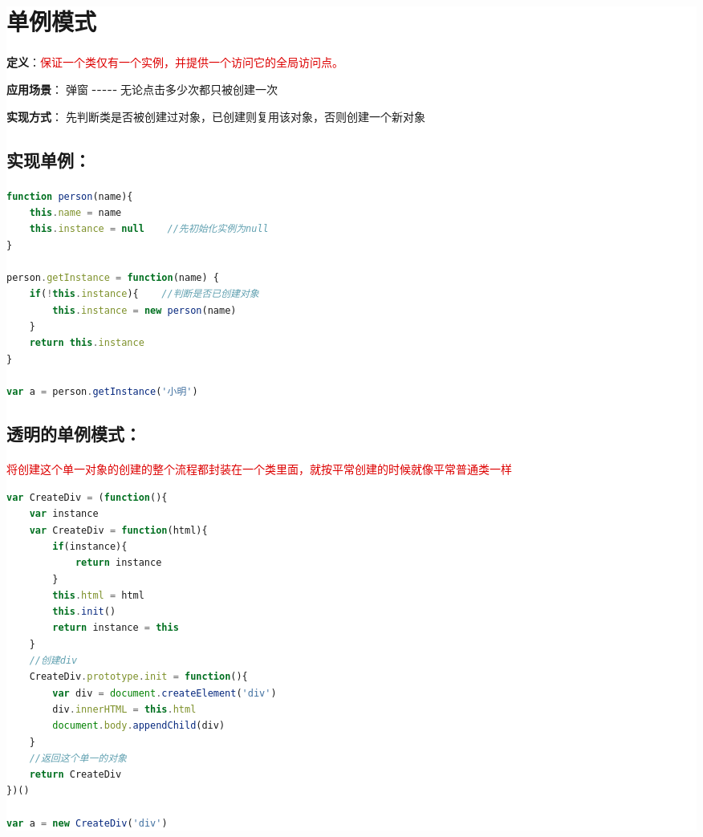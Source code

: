 # 单例模式

**定义**：<font color="#dd0000">保证一个类仅有一个实例，并提供一个访问它的全局访问点。</font>

**应用场景**： 弹窗     -----     无论点击多少次都只被创建一次

**实现方式**： 先判断类是否被创建过对象，已创建则复用该对象，否则创建一个新对象



## 实现单例：

```javascript
function person(name){
    this.name = name
    this.instance = null    //先初始化实例为null
}

person.getInstance = function(name) {
    if(!this.instance){    //判断是否已创建对象
        this.instance = new person(name)
    }
    return this.instance
}

var a = person.getInstance('小明')
```

## 透明的单例模式： 

<font color="#dd0000">将创建这个单一对象的创建的整个流程都封装在一个类里面，就按平常创建的时候就像平常普通类一样</font>

```javascript
var CreateDiv = (function(){
    var instance
    var CreateDiv = function(html){
        if(instance){
            return instance    
        }
        this.html = html
        this.init()
        return instance = this
    } 
    //创建div
    CreateDiv.prototype.init = function(){
        var div = document.createElement('div')
        div.innerHTML = this.html
        document.body.appendChild(div)
    }
    //返回这个单一的对象
    return CreateDiv
})()

var a = new CreateDiv('div')
```
